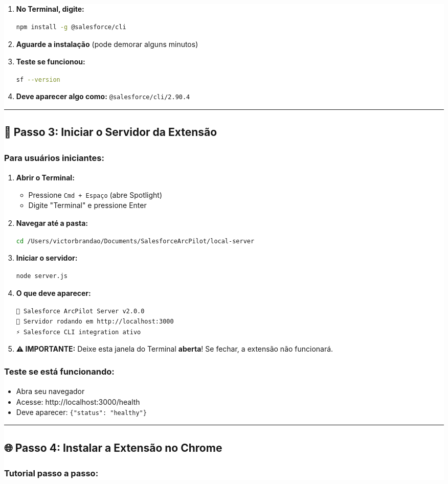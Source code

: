 1. **No Terminal, digite:**
   ```bash
   npm install -g @salesforce/cli
   ```
2. **Aguarde a instalação** (pode demorar alguns minutos)

3. **Teste se funcionou:**
   ```bash
   sf --version
   ```
4. **Deve aparecer algo como:** `@salesforce/cli/2.90.4`

---

## 🚀 **Passo 3: Iniciar o Servidor da Extensão**

### **Para usuários iniciantes:**

1. **Abrir o Terminal:**

   - Pressione `Cmd + Espaço` (abre Spotlight)
   - Digite "Terminal" e pressione Enter

2. **Navegar até a pasta:**
   ```bash
   cd /Users/victorbrandao/Documents/SalesforceArcPilot/local-server
   ```
3. **Iniciar o servidor:**

   ```bash
   node server.js
   ```

4. **O que deve aparecer:**

   ```
   🚀 Salesforce ArcPilot Server v2.0.0
   📡 Servidor rodando em http://localhost:3000
   ⚡ Salesforce CLI integration ativo
   ```

5. **⚠️ IMPORTANTE:** Deixe esta janela do Terminal **aberta**! Se fechar, a extensão não funcionará.

### **Teste se está funcionando:**

- Abra seu navegador
- Acesse: http://localhost:3000/health
- Deve aparecer: `{"status": "healthy"}`

---

## 🌐 **Passo 4: Instalar a Extensão no Chrome**

### **Tutorial passo a passo:**
